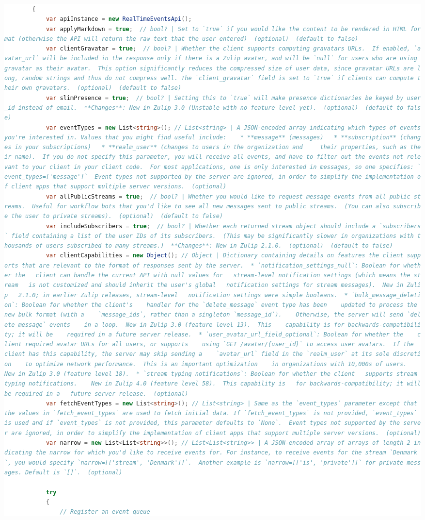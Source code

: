 ```csharp
        {
            var apiInstance = new RealTimeEventsApi();
            var applyMarkdown = true;  // bool? | Set to `true` if you would like the content to be rendered in HTML format (otherwise the API will return the raw text that the user entered)  (optional)  (default to false)
            var clientGravatar = true;  // bool? | Whether the client supports computing gravatars URLs.  If enabled, `avatar_url` will be included in the response only if there is a Zulip avatar, and will be `null` for users who are using gravatar as their avatar.  This option significantly reduces the compressed size of user data, since gravatar URLs are long, random strings and thus do not compress well. The `client_gravatar` field is set to `true` if clients can compute their own gravatars.  (optional)  (default to false)
            var slimPresence = true;  // bool? | Setting this to `true` will make presence dictionaries be keyed by user_id instead of email.  **Changes**: New in Zulip 3.0 (Unstable with no feature level yet).  (optional)  (default to false)
            var eventTypes = new List<string>(); // List<string> | A JSON-encoded array indicating which types of events you're interested in. Values that you might find useful include:    * **message** (messages)   * **subscription** (changes in your subscriptions)   * **realm_user** (changes to users in the organization and     their properties, such as their name).  If you do not specify this parameter, you will receive all events, and have to filter out the events not relevant to your client in your client code.  For most applications, one is only interested in messages, so one specifies: `event_types=['message']`  Event types not supported by the server are ignored, in order to simplify the implementation of client apps that support multiple server versions.  (optional) 
            var allPublicStreams = true;  // bool? | Whether you would like to request message events from all public streams.  Useful for workflow bots that you'd like to see all new messages sent to public streams.  (You can also subscribe the user to private streams).  (optional)  (default to false)
            var includeSubscribers = true;  // bool? | Whether each returned stream object should include a `subscribers` field containing a list of the user IDs of its subscribers.  (This may be significantly slower in organizations with thousands of users subscribed to many streams.)  **Changes**: New in Zulip 2.1.0.  (optional)  (default to false)
            var clientCapabilities = new Object(); // Object | Dictionary containing details on features the client supports that are relevant to the format of responses sent by the server.  * `notification_settings_null`: Boolean for whether the   client can handle the current API with null values for   stream-level notification settings (which means the stream   is not customized and should inherit the user's global   notification settings for stream messages).  New in Zulip   2.1.0; in earlier Zulip releases, stream-level   notification settings were simple booleans.  * `bulk_message_deletion`: Boolean for whether the client's    handler for the `delete_message` event type has been    updated to process the new bulk format (with a    `message_ids`, rather than a singleton `message_id`).    Otherwise, the server will send `delete_message` events    in a loop.  New in Zulip 3.0 (feature level 13).  This    capability is for backwards-compatibility; it will be    required in a future server release.  * `user_avatar_url_field_optional`: Boolean for whether the    client required avatar URLs for all users, or supports    using `GET /avatar/{user_id}` to access user avatars.  If the    client has this capability, the server may skip sending a    `avatar_url` field in the `realm_user` at its sole discretion    to optimize network performance.  This is an important optimization    in organizations with 10,000s of users.    New in Zulip 3.0 (feature level 18).  * `stream_typing_notifications`: Boolean for whether the client   supports stream typing notifications.    New in Zulip 4.0 (feature level 58).  This capability is   for backwards-compatibility; it will be required in a   future server release.  (optional) 
            var fetchEventTypes = new List<string>(); // List<string> | Same as the `event_types` parameter except that the values in `fetch_event_types` are used to fetch initial data. If `fetch_event_types` is not provided, `event_types` is used and if `event_types` is not provided, this parameter defaults to `None`.  Event types not supported by the server are ignored, in order to simplify the implementation of client apps that support multiple server versions.  (optional) 
            var narrow = new List<List<string>>(); // List<List<string>> | A JSON-encoded array of arrays of length 2 indicating the narrow for which you'd like to receive events for. For instance, to receive events for the stream `Denmark`, you would specify `narrow=[['stream', 'Denmark']]`.  Another example is `narrow=[['is', 'private']]` for private messages. Default is `[]`.  (optional) 

            try
            {
                // Register an event queue
```
